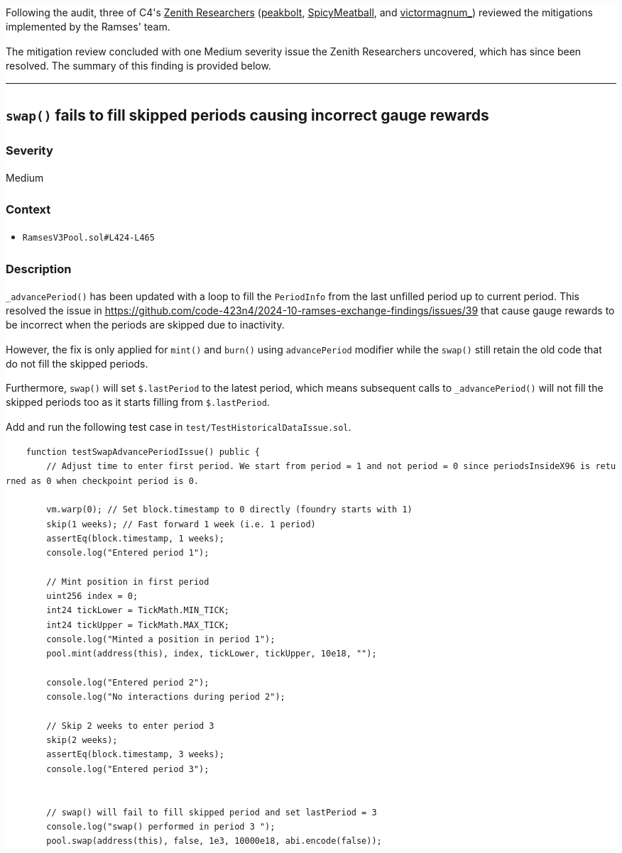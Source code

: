Following the audit, three of C4's [Zenith Researchers](https://code4rena.com/zenith) ([peakbolt](https://code4rena.com/@peakbolt), [SpicyMeatball](https://code4rena.com/@spicymeatball), and [victormagnum_](https://code4rena.com/@victormagnum_)) reviewed the mitigations implemented by the Ramses' team.

The mitigation review concluded with one Medium severity issue the Zenith Researchers uncovered, which has since been resolved. The summary of this finding is provided below.

***

## `swap()` fails to fill skipped periods causing incorrect gauge rewards

### Severity

Medium

### Context

- `RamsesV3Pool.sol#L424-L465`

### Description

`_advancePeriod()` has been updated with a loop to fill the `PeriodInfo` from the last unfilled period up to current period. This resolved the issue in https://github.com/code-423n4/2024-10-ramses-exchange-findings/issues/39 that cause gauge rewards to be incorrect when the periods are skipped due to inactivity.

However, the fix is only applied for `mint()` and `burn()` using `advancePeriod` modifier while the `swap()` still retain the old code that do not fill the skipped periods. 

Furthermore, `swap()` will set `$.lastPeriod` to the latest period, which means subsequent calls to `_advancePeriod()` will not fill the skipped periods too as it starts filling from `$.lastPeriod`.

Add and run the following test case in `test/TestHistoricalDataIssue.sol`.

```Solidity
    function testSwapAdvancePeriodIssue() public {
        // Adjust time to enter first period. We start from period = 1 and not period = 0 since periodsInsideX96 is returned as 0 when checkpoint period is 0. 
        
        vm.warp(0); // Set block.timestamp to 0 directly (foundry starts with 1)
        skip(1 weeks); // Fast forward 1 week (i.e. 1 period) 
        assertEq(block.timestamp, 1 weeks);
        console.log("Entered period 1");
        
        // Mint position in first period
        uint256 index = 0;
        int24 tickLower = TickMath.MIN_TICK;
        int24 tickUpper = TickMath.MAX_TICK;
        console.log("Minted a position in period 1");
        pool.mint(address(this), index, tickLower, tickUpper, 10e18, "");

        console.log("Entered period 2");
        console.log("No interactions during period 2");
        
        // Skip 2 weeks to enter period 3 
        skip(2 weeks);
        assertEq(block.timestamp, 3 weeks);
        console.log("Entered period 3");


        // swap() will fail to fill skipped period and set lastPeriod = 3
        console.log("swap() performed in period 3 ");
        pool.swap(address(this), false, 1e3, 10000e18, abi.encode(false));

```
